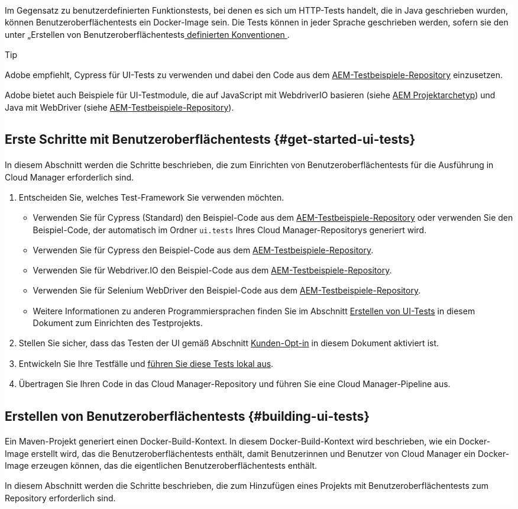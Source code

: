 Im Gegensatz zu benutzerdefinierten Funktionstests, bei denen es sich um HTTP-Tests handelt, die in Java geschrieben wurden, können Benutzeroberflächentests ein Docker-Image sein. Die Tests können in jeder Sprache geschrieben werden, sofern sie den unter „Erstellen von Benutzeroberflächentests[ definierten Konventionen ](#building-ui-tests).

>[!TIP]
>
>Adobe empfiehlt, Cypress für UI-Tests zu verwenden und dabei den Code aus dem [AEM-Testbeispiele-Repository](https://github.com/adobe/aem-test-samples/tree/aem-cloud/ui-cypress) einzusetzen.
> 
>Adobe bietet auch Beispiele für UI-Testmodule, die auf JavaScript mit WebdriverIO basieren (siehe [AEM Projektarchetyp](https://github.com/adobe/aem-project-archetype/tree/master/src/main/archetype/ui.tests)) und Java mit WebDriver (siehe [AEM-Testbeispiele-Repository](https://github.com/adobe/aem-test-samples/tree/aem-cloud/ui-selenium-webdriver)).

## Erste Schritte mit Benutzeroberflächentests {#get-started-ui-tests}

In diesem Abschnitt werden die Schritte beschrieben, die zum Einrichten von Benutzeroberflächentests für die Ausführung in Cloud Manager erforderlich sind.

1. Entscheiden Sie, welches Test-Framework Sie verwenden möchten.

   * Verwenden Sie für Cypress (Standard) den Beispiel-Code aus dem [AEM-Testbeispiele-Repository](https://github.com/adobe/aem-test-samples/tree/aem-cloud/ui-cypress) oder verwenden Sie den Beispiel-Code, der automatisch im Ordner `ui.tests` Ihres Cloud Manager-Repositorys generiert wird.

   * Verwenden Sie für Cypress den Beispiel-Code aus dem [AEM-Testbeispiele-Repository](https://github.com/adobe/aem-test-samples/tree/aem-cloud/ui-playwright).

   * Verwenden Sie für Webdriver.IO den Beispiel-Code aus dem [AEM-Testbeispiele-Repository](https://github.com/adobe/aem-test-samples/tree/aem-cloud/ui-wdio).

   * Verwenden Sie für Selenium WebDriver den Beispiel-Code aus dem [AEM-Testbeispiele-Repository](https://github.com/adobe/aem-test-samples/tree/aem-cloud/ui-selenium-webdriver).

   * Weitere Informationen zu anderen Programmiersprachen finden Sie im Abschnitt [Erstellen von UI-Tests](#building-ui-tests) in diesem Dokument zum Einrichten des Testprojekts.

1. Stellen Sie sicher, dass das Testen der UI gemäß Abschnitt [Kunden-Opt-in](#customer-opt-in) in diesem Dokument aktiviert ist.

1. Entwickeln Sie Ihre Testfälle und [führen Sie diese Tests lokal aus](#run-ui-tests-locally).

1. Übertragen Sie Ihren Code in das Cloud Manager-Repository und führen Sie eine Cloud Manager-Pipeline aus.

## Erstellen von Benutzeroberflächentests {#building-ui-tests}

Ein Maven-Projekt generiert einen Docker-Build-Kontext. In diesem Docker-Build-Kontext wird beschrieben, wie ein Docker-Image erstellt wird, das die Benutzeroberflächentests enthält, damit Benutzerinnen und Benutzer von Cloud Manager ein Docker-Image erzeugen können, das die eigentlichen Benutzeroberflächentests enthält.

In diesem Abschnitt werden die Schritte beschrieben, die zum Hinzufügen eines Projekts mit Benutzeroberflächentests zum Repository erforderlich sind.
